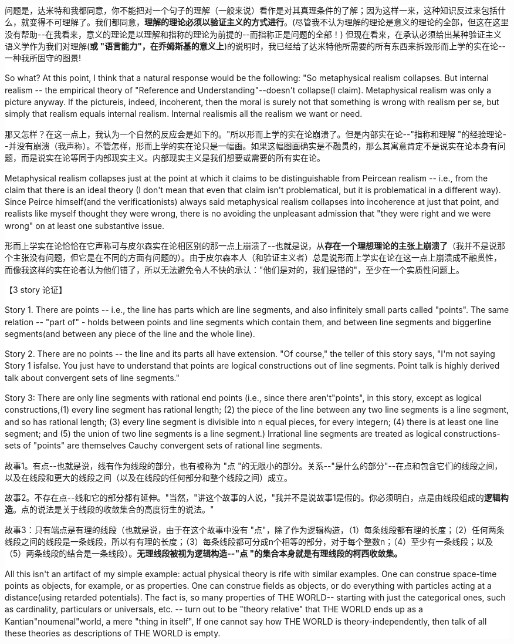 问题是，达米特和我都同意，你不能把对一个句子的理解（一般来说）看作是对其真理条件的了解；因为这样一来，这种知识反过来包括什么，就变得不可理解了。我们都同意，**理解的理论必须以验证主义的方式进行**。(尽管我不认为理解的理论是意义的理论的全部，但这在这里没有帮助--在我看来，意义的理论是以理解和指称的理论为前提的--而指称正是问题的全部！) 但现在看来，在承认必须给出某种验证主义语义学作为我们对理解(**或 "语言能力"，在乔姆斯基的意义上**)的说明时，我已经给了达米特他所需要的所有东西来拆毁形而上学的实在论--一种我所固守的图景!

So what? At this point, I think that a natural response would be the following: "So metaphysical realism collapses. But internal realism -- the empirical theory of "Reference and Understanding"--doesn't collapse(I claim). Metaphysical realism was only a picture anyway. If the pictureis, indeed, incoherent, then the moral is surely not that something is wrong with realism per se, but simply that realism equals internal realism. Internal realismis all the realism we want or need.

那又怎样？在这一点上，我认为一个自然的反应会是如下的。"所以形而上学的实在论崩溃了。但是内部实在论--"指称和理解 "的经验理论--并没有崩溃（我声称）。不管怎样，形而上学的实在论只是一幅画。如果这幅图画确实是不融贯的，那么其寓意肯定不是说实在论本身有问题，而是说实在论等同于内部现实主义。内部现实主义是我们想要或需要的所有实在论。

Metaphysical realism collapses just at the point at which it claims to be distinguishable from Peircean realism -- i.e., from the claim that there is an ideal theory (I don't mean that even that claim isn't problematical, but it is problematical in a different way). Since Peirce himself(and the verificationists) always said metaphysical realism collapses into incoherence at just that point, and realists like myself thought they were wrong, there is no avoiding the unpleasant admission that "they were right and we were wrong" on at least one substantive issue.

形而上学实在论恰恰在它声称可与皮尔森实在论相区别的那一点上崩溃了--也就是说，从**存在一个理想理论的主张上崩溃了**（我并不是说那个主张没有问题，但它是在不同的方面有问题的）。由于皮尔森本人（和验证主义者）总是说形而上学实在论在这一点上崩溃成不融贯性，而像我这样的实在论者认为他们错了，所以无法避免令人不快的承认："他们是对的，我们是错的"，至少在一个实质性问题上。

【3 story 论证】

Story 1. There are points -- i.e., the line has parts which are line segments, and also infinitely small parts called "points". The same relation -- "part of" - holds between points and line segments which contain them, and between line segments and biggerline segments(and between any piece of the line and the whole line).  

Story 2. There are no points -- the line and its parts all have extension. "Of course," the teller of this story says, "I'm not saying Story 1 isfalse. You just have to understand that points are logical constructions out of line segments. Point talk is highly derived talk about convergent sets of line segments."  

Story 3: There are only line segments with rational end points (i.e., since there aren't"points", in this story, except as logical constructions,(1) every line segment has rational length; (2) the piece of the line between any two line segments is a line segment, and so has rational length; (3) every line segment is divisible into n equal pieces, for every integern; (4) there is at least one line segment; and (5) the union of two line segments is a line segment.) Irrational line segments are treated as logical constructions- sets of "points" are themselves Cauchy convergent sets of rational line segments.

故事1。有点--也就是说，线有作为线段的部分，也有被称为 "点 "的无限小的部分。关系--"是什么的部分"--在点和包含它们的线段之间，以及在线段和更大的线段之间（以及在线段的任何部分和整个线段之间）成立。  

故事2。不存在点--线和它的部分都有延伸。"当然，"讲这个故事的人说，"我并不是说故事1是假的。你必须明白，点是由线段组成的**逻辑构造**。点的说法是关于线段的收敛集合的高度衍生的说法。" 

 故事3：只有端点是有理的线段（也就是说，由于在这个故事中没有 "点"，除了作为逻辑构造，（1）每条线段都有理的长度；（2）任何两条线段之间的线段是一条线段，所以有有理的长度；（3）每条线段都可分成n个相等的部分，对于每个整数n；（4）至少有一条线段；以及（5）两条线段的结合是一条线段）。**无理线段被视为逻辑构造--"点 "的集合本身就是有理线段的柯西收敛集。**

All this isn't an artifact of my simple example: actual physical theory is rife with similar examples. One can construe space-time points as objects, for example, or as properties. One can construe fields as objects, or do everything with particles acting at a distance(using retarded potentials). The fact is, so many properties of THE WORLD-- starting with just the categorical ones, such as cardinality, particulars or universals, etc. -- turn out to be "theory relative" that THE WORLD ends up as a Kantian"noumenal"world, a mere "thing in itself", If one cannot say how THE WORLD is theory-independently, then talk of all these theories as descriptions of THE WORLD is empty.
